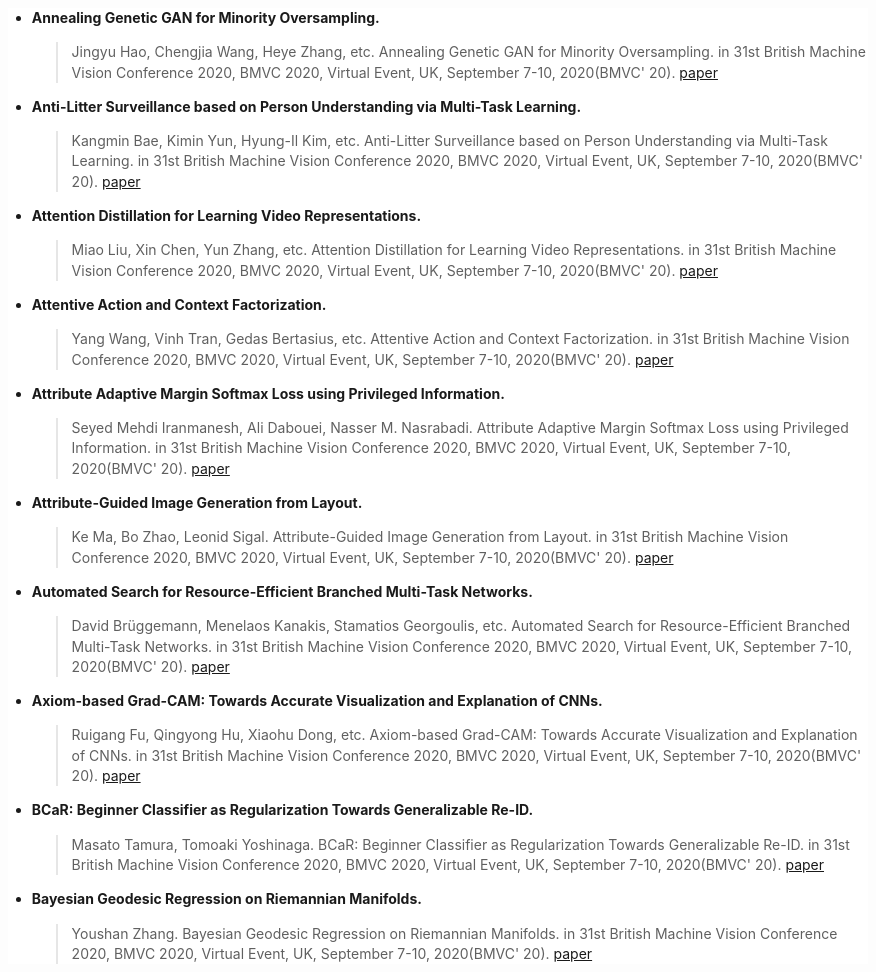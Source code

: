 
- **Annealing Genetic GAN for Minority Oversampling.**
    > Jingyu Hao, Chengjia Wang, Heye Zhang, etc. Annealing Genetic GAN for Minority Oversampling. in 31st British Machine Vision Conference 2020, BMVC 2020, Virtual Event, UK, September 7-10, 2020(BMVC' 20).  [paper](https://www.bmvc2020-conference.com/assets/papers/0243.pdf)


- **Anti-Litter Surveillance based on Person Understanding via Multi-Task Learning.**
    > Kangmin Bae, Kimin Yun, Hyung-Il Kim, etc. Anti-Litter Surveillance based on Person Understanding via Multi-Task Learning. in 31st British Machine Vision Conference 2020, BMVC 2020, Virtual Event, UK, September 7-10, 2020(BMVC' 20).  [paper](https://www.bmvc2020-conference.com/assets/papers/0279.pdf)


- **Attention Distillation for Learning Video Representations.**
    > Miao Liu, Xin Chen, Yun Zhang, etc. Attention Distillation for Learning Video Representations. in 31st British Machine Vision Conference 2020, BMVC 2020, Virtual Event, UK, September 7-10, 2020(BMVC' 20).  [paper](https://www.bmvc2020-conference.com/assets/papers/0006.pdf)


- **Attentive Action and Context Factorization.**
    > Yang Wang, Vinh Tran, Gedas Bertasius, etc. Attentive Action and Context Factorization. in 31st British Machine Vision Conference 2020, BMVC 2020, Virtual Event, UK, September 7-10, 2020(BMVC' 20).  [paper](https://www.bmvc2020-conference.com/assets/papers/0187.pdf)


- **Attribute Adaptive Margin Softmax Loss using Privileged Information.**
    > Seyed Mehdi Iranmanesh, Ali Dabouei, Nasser M. Nasrabadi. Attribute Adaptive Margin Softmax Loss using Privileged Information. in 31st British Machine Vision Conference 2020, BMVC 2020, Virtual Event, UK, September 7-10, 2020(BMVC' 20).  [paper](https://www.bmvc2020-conference.com/assets/papers/0561.pdf)


- **Attribute-Guided Image Generation from Layout.**
    > Ke Ma, Bo Zhao, Leonid Sigal. Attribute-Guided Image Generation from Layout. in 31st British Machine Vision Conference 2020, BMVC 2020, Virtual Event, UK, September 7-10, 2020(BMVC' 20).  [paper](https://www.bmvc2020-conference.com/assets/papers/0384.pdf)


- **Automated Search for Resource-Efficient Branched Multi-Task Networks.**
    > David Brüggemann, Menelaos Kanakis, Stamatios Georgoulis, etc. Automated Search for Resource-Efficient Branched Multi-Task Networks. in 31st British Machine Vision Conference 2020, BMVC 2020, Virtual Event, UK, September 7-10, 2020(BMVC' 20).  [paper](https://www.bmvc2020-conference.com/assets/papers/0359.pdf)


- **Axiom-based Grad-CAM: Towards Accurate Visualization and Explanation of CNNs.**
    > Ruigang Fu, Qingyong Hu, Xiaohu Dong, etc. Axiom-based Grad-CAM: Towards Accurate Visualization and Explanation of CNNs. in 31st British Machine Vision Conference 2020, BMVC 2020, Virtual Event, UK, September 7-10, 2020(BMVC' 20).  [paper](https://www.bmvc2020-conference.com/assets/papers/0631.pdf)


- **BCaR: Beginner Classifier as Regularization Towards Generalizable Re-ID.**
    > Masato Tamura, Tomoaki Yoshinaga. BCaR: Beginner Classifier as Regularization Towards Generalizable Re-ID. in 31st British Machine Vision Conference 2020, BMVC 2020, Virtual Event, UK, September 7-10, 2020(BMVC' 20).  [paper](https://www.bmvc2020-conference.com/assets/papers/0303.pdf)


- **Bayesian Geodesic Regression on Riemannian Manifolds.**
    > Youshan Zhang. Bayesian Geodesic Regression on Riemannian Manifolds. in 31st British Machine Vision Conference 2020, BMVC 2020, Virtual Event, UK, September 7-10, 2020(BMVC' 20).  [paper](https://www.bmvc2020-conference.com/assets/papers/0901.pdf)

